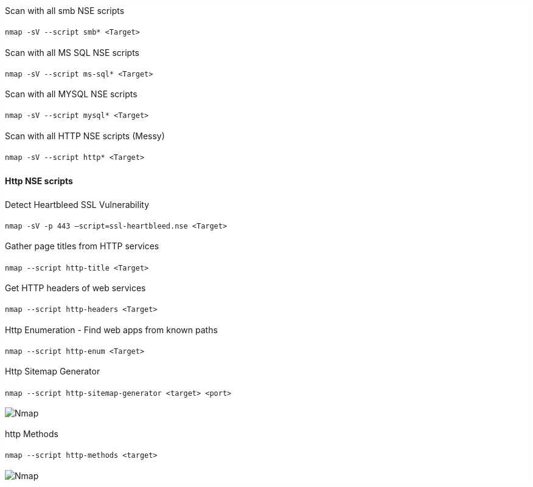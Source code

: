 


Scan with all smb NSE scripts	
```
nmap -sV --script smb* <Target>
```


Scan with all MS SQL NSE scripts	
```
nmap -sV --script ms-sql* <Target>
```


Scan with all MYSQL NSE scripts	
```
nmap -sV --script mysql* <Target>
```

Scan with all HTTP NSE scripts (Messy)
```
nmap -sV --script http* <Target>
```


#### Http NSE scripts


Detect Heartbleed SSL Vulnerability	
```
nmap -sV -p 443 –script=ssl-heartbleed.nse <Target>
```

Gather page titles from HTTP services	
```
nmap --script http-title <Target>
```

Get HTTP headers of web services	
```
nmap --script http-headers <Target>
```

Http Enumeration - Find web apps from known paths	
```
nmap --script http-enum <Target>
```

Http Sitemap Generator
```
nmap --script http-sitemap-generator <target> <port>
```
![Nmap](https://securityonline.info/wp-content/uploads/2016/11/Screenshot-from-2016-11-11-14-03-07.png)


http Methods
```
nmap --script http-methods <target>
```

![Nmap](https://securityonline.info/wp-content/uploads/2016/11/Screenshot-from-2016-11-11-14-05-52.png)
